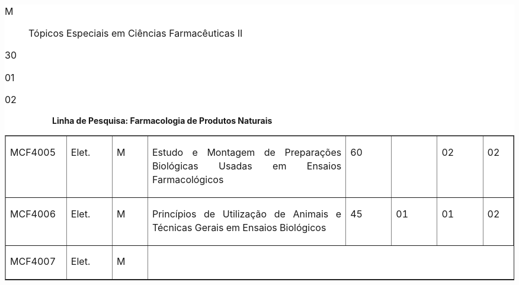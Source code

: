 <FONT SIZE=3><P ALIGN="JUSTIFY">M</FONT></TD>
<TD WIDTH="39%" VALIGN="TOP"><DIR>

<FONT SIZE=3><P ALIGN="JUSTIFY">T&oacute;picos Especiais em Ci&ecirc;ncias Farmac&ecirc;uticas II</DIR>
</FONT></TD>
<TD WIDTH="9%" VALIGN="TOP">
<FONT SIZE=3><P ALIGN="JUSTIFY">30</FONT></TD>
<TD WIDTH="9%" VALIGN="TOP">
<FONT SIZE=3><P ALIGN="JUSTIFY">01</FONT></TD>
<TD WIDTH="9%" VALIGN="TOP">&nbsp;</TD>
<TD WIDTH="7%" VALIGN="TOP">
<FONT SIZE=3><P ALIGN="JUSTIFY">02</FONT></TD>
</TR>
</TABLE>

<FONT SIZE=2><DIR>
<DIR>

</FONT><B><P ALIGN="JUSTIFY">Linha de Pesquisa: Farmacologia de Produtos Naturais</P>
</B><FONT SIZE=2></DIR>
</DIR>
</FONT>
<TABLE BORDER CELLSPACING=1 CELLPADDING=4 WIDTH=652>
<TR><TD WIDTH="12%" VALIGN="TOP">
<FONT SIZE=3><P ALIGN="JUSTIFY">MCF4005</FONT></TD>
<TD WIDTH="9%" VALIGN="TOP">
<FONT SIZE=3><P ALIGN="JUSTIFY">Elet.</FONT></TD>
<TD WIDTH="7%" VALIGN="TOP">
<FONT SIZE=3><P ALIGN="JUSTIFY">M</FONT></TD>
<TD WIDTH="39%" VALIGN="TOP">
<FONT SIZE=3><P ALIGN="JUSTIFY">Estudo e Montagem de Prepara&ccedil;&otilde;es Biol&oacute;gicas Usadas em Ensaios Farmacol&oacute;gicos</FONT></TD>
<TD WIDTH="9%" VALIGN="TOP">
<FONT SIZE=3><P ALIGN="JUSTIFY">60</FONT></TD>
<TD WIDTH="9%" VALIGN="TOP">&nbsp;</TD>
<TD WIDTH="9%" VALIGN="TOP">
<FONT SIZE=3><P ALIGN="JUSTIFY">02</FONT></TD>
<TD WIDTH="7%" VALIGN="TOP">
<FONT SIZE=3><P ALIGN="JUSTIFY">02</FONT></TD>
</TR>
<TR><TD WIDTH="12%" VALIGN="TOP">
<FONT SIZE=3><P ALIGN="JUSTIFY">MCF4006</FONT></TD>
<TD WIDTH="9%" VALIGN="TOP">
<FONT SIZE=3><P ALIGN="JUSTIFY">Elet.</FONT></TD>
<TD WIDTH="7%" VALIGN="TOP">
<FONT SIZE=3><P ALIGN="JUSTIFY">M</FONT></TD>
<TD WIDTH="39%" VALIGN="TOP">
<FONT SIZE=3><P ALIGN="JUSTIFY">Princ&iacute;pios de Utiliza&ccedil;&atilde;o de Animais e T&eacute;cnicas Gerais em Ensaios Biol&oacute;gicos</FONT></TD>
<TD WIDTH="9%" VALIGN="TOP">
<FONT SIZE=3><P ALIGN="JUSTIFY">45</FONT></TD>
<TD WIDTH="9%" VALIGN="TOP">
<FONT SIZE=3><P ALIGN="JUSTIFY">01</FONT></TD>
<TD WIDTH="9%" VALIGN="TOP">
<FONT SIZE=3><P ALIGN="JUSTIFY">01</FONT></TD>
<TD WIDTH="7%" VALIGN="TOP">
<FONT SIZE=3><P ALIGN="JUSTIFY">02</FONT></TD>
</TR>
<TR><TD WIDTH="12%" VALIGN="TOP">
<FONT SIZE=3><P ALIGN="JUSTIFY">MCF4007</FONT></TD>
<TD WIDTH="9%" VALIGN="TOP">
<FONT SIZE=3><P ALIGN="JUSTIFY">Elet.</FONT></TD>
<TD WIDTH="7%" VALIGN="TOP">
<FONT SIZE=3><P ALIGN="JUSTIFY">M</FONT></TD>